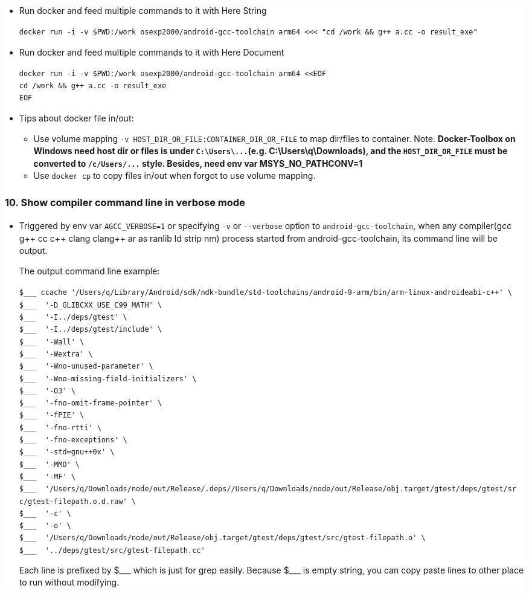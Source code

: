 - Run docker and feed multiple commands to it with Here String 

    ```
    docker run -i -v $PWD:/work osexp2000/android-gcc-toolchain arm64 <<< "cd /work && g++ a.cc -o result_exe" 
    ```

- Run docker and feed multiple commands to it with Here Document

    ```
    docker run -i -v $PWD:/work osexp2000/android-gcc-toolchain arm64 <<EOF
    cd /work && g++ a.cc -o result_exe
    EOF
    ```

- Tips about docker file in/out:
    - Use volume mapping `-v HOST_DIR_OR_FILE:CONTAINER_DIR_OR_FILE` to map dir/files to container. 
      Note: **Docker-Toolbox on Windows need host dir or files is under `C:\Users\...`(e.g. C:\Users\q\Downloads),
      and the `HOST_DIR_OR_FILE` must be converted to `/c/Users/...` style. Besides, need env var MSYS_NO_PATHCONV=1**
    - Use `docker cp` to copy files in/out when forgot to use volume mapping.

<a name="show-compiler-command-line"></a>
### 10. Show compiler command line in verbose mode
 
- Triggered by env var `AGCC_VERBOSE=1` or specifying `-v` or `--verbose` option to `android-gcc-toolchain`,
    when any compiler(gcc g++ cc c++ clang clang++ ar as ranlib ld strip nm) process
    started from android-gcc-toolchain, its command line will be output.

    The output command line example:  
    ```
    $___ ccache '/Users/q/Library/Android/sdk/ndk-bundle/std-toolchains/android-9-arm/bin/arm-linux-androideabi-c++' \
    $___  '-D_GLIBCXX_USE_C99_MATH' \
    $___  '-I../deps/gtest' \
    $___  '-I../deps/gtest/include' \
    $___  '-Wall' \
    $___  '-Wextra' \
    $___  '-Wno-unused-parameter' \
    $___  '-Wno-missing-field-initializers' \
    $___  '-O3' \
    $___  '-fno-omit-frame-pointer' \
    $___  '-fPIE' \
    $___  '-fno-rtti' \
    $___  '-fno-exceptions' \
    $___  '-std=gnu++0x' \
    $___  '-MMD' \
    $___  '-MF' \
    $___  '/Users/q/Downloads/node/out/Release/.deps//Users/q/Downloads/node/out/Release/obj.target/gtest/deps/gtest/src/gtest-filepath.o.d.raw' \
    $___  '-c' \
    $___  '-o' \
    $___  '/Users/q/Downloads/node/out/Release/obj.target/gtest/deps/gtest/src/gtest-filepath.o' \
    $___  '../deps/gtest/src/gtest-filepath.cc'
    ```
    Each line is prefixed by $___ which is just for grep easily. Because $___ is empty string, you can copy paste lines to
    other place to run without modifying.
